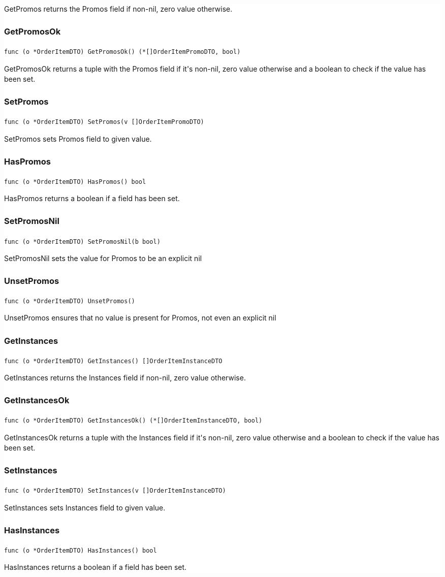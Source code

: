 GetPromos returns the Promos field if non-nil, zero value otherwise.

### GetPromosOk

`func (o *OrderItemDTO) GetPromosOk() (*[]OrderItemPromoDTO, bool)`

GetPromosOk returns a tuple with the Promos field if it's non-nil, zero value otherwise
and a boolean to check if the value has been set.

### SetPromos

`func (o *OrderItemDTO) SetPromos(v []OrderItemPromoDTO)`

SetPromos sets Promos field to given value.

### HasPromos

`func (o *OrderItemDTO) HasPromos() bool`

HasPromos returns a boolean if a field has been set.

### SetPromosNil

`func (o *OrderItemDTO) SetPromosNil(b bool)`

 SetPromosNil sets the value for Promos to be an explicit nil

### UnsetPromos
`func (o *OrderItemDTO) UnsetPromos()`

UnsetPromos ensures that no value is present for Promos, not even an explicit nil
### GetInstances

`func (o *OrderItemDTO) GetInstances() []OrderItemInstanceDTO`

GetInstances returns the Instances field if non-nil, zero value otherwise.

### GetInstancesOk

`func (o *OrderItemDTO) GetInstancesOk() (*[]OrderItemInstanceDTO, bool)`

GetInstancesOk returns a tuple with the Instances field if it's non-nil, zero value otherwise
and a boolean to check if the value has been set.

### SetInstances

`func (o *OrderItemDTO) SetInstances(v []OrderItemInstanceDTO)`

SetInstances sets Instances field to given value.

### HasInstances

`func (o *OrderItemDTO) HasInstances() bool`

HasInstances returns a boolean if a field has been set.
